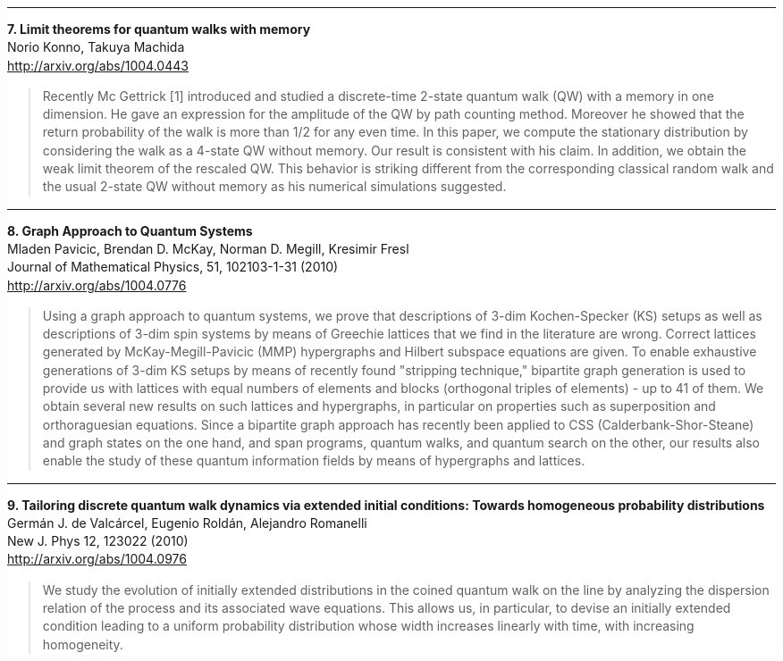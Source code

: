 ------

**7.    Limit theorems for quantum walks with memory**  
Norio Konno, Takuya Machida  
http://arxiv.org/abs/1004.0443  
<blockquote>
<p>
Recently Mc Gettrick [1] introduced and studied a discrete-time 2-state quantum walk (QW) with a memory in one dimension. He gave an expression for the amplitude of the QW by path counting method. Moreover he showed that the return probability of the walk is more than 1/2 for any even time. In this paper, we compute the stationary distribution by considering the walk as a 4-state QW without memory. Our result is consistent with his claim. In addition, we obtain the weak limit theorem of the rescaled QW. This behavior is striking different from the corresponding classical random walk and the usual 2-state QW without memory as his numerical simulations suggested.
</p>
</blockquote>

------

**8.    Graph Approach to Quantum Systems**  
Mladen Pavicic, Brendan D. McKay, Norman D. Megill, Kresimir Fresl  
Journal of Mathematical Physics, 51, 102103-1-31 (2010)  
http://arxiv.org/abs/1004.0776  
<blockquote>
<p>
Using a graph approach to quantum systems, we prove that descriptions of 3-dim Kochen-Specker (KS) setups as well as descriptions of 3-dim spin systems by means of Greechie lattices that we find in the literature are wrong. Correct lattices generated by McKay-Megill-Pavicic (MMP) hypergraphs and Hilbert subspace equations are given. To enable exhaustive generations of 3-dim KS setups by means of recently found "stripping technique," bipartite graph generation is used to provide us with lattices with equal numbers of elements and blocks (orthogonal triples of elements) - up to 41 of them. We obtain several new results on such lattices and hypergraphs, in particular on properties such as superposition and orthoraguesian equations. Since a bipartite graph approach has recently been applied to CSS (Calderbank-Shor-Steane) and graph states on the one hand, and span programs, quantum walks, and quantum search on the other, our results also enable the study of these quantum information fields by means of hypergraphs and lattices.
</p>
</blockquote>

------

**9.    Tailoring discrete quantum walk dynamics via extended initial conditions: Towards homogeneous probability distributions**  
Germán J. de Valcárcel, Eugenio Roldán, Alejandro Romanelli  
New J. Phys 12, 123022 (2010)  
http://arxiv.org/abs/1004.0976  
<blockquote>
<p>
We study the evolution of initially extended distributions in the coined quantum walk on the line by analyzing the dispersion relation of the process and its associated wave equations. This allows us, in particular, to devise an initially extended condition leading to a uniform probability distribution whose width increases linearly with time, with increasing homogeneity.
</p>
</blockquote>
